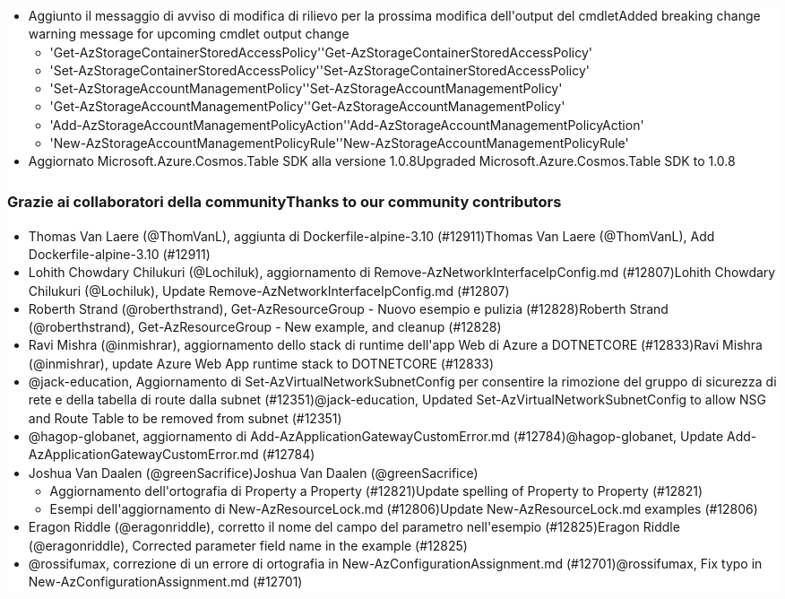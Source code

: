 * <span data-ttu-id="7263a-295">Aggiunto il messaggio di avviso di modifica di rilievo per la prossima modifica dell'output del cmdlet</span><span class="sxs-lookup"><span data-stu-id="7263a-295">Added breaking change warning message for upcoming cmdlet output change</span></span>
    - <span data-ttu-id="7263a-296">'Get-AzStorageContainerStoredAccessPolicy'</span><span class="sxs-lookup"><span data-stu-id="7263a-296">'Get-AzStorageContainerStoredAccessPolicy'</span></span>
    - <span data-ttu-id="7263a-297">'Set-AzStorageContainerStoredAccessPolicy'</span><span class="sxs-lookup"><span data-stu-id="7263a-297">'Set-AzStorageContainerStoredAccessPolicy'</span></span>
    - <span data-ttu-id="7263a-298">'Set-AzStorageAccountManagementPolicy'</span><span class="sxs-lookup"><span data-stu-id="7263a-298">'Set-AzStorageAccountManagementPolicy'</span></span>
    - <span data-ttu-id="7263a-299">'Get-AzStorageAccountManagementPolicy'</span><span class="sxs-lookup"><span data-stu-id="7263a-299">'Get-AzStorageAccountManagementPolicy'</span></span>
    - <span data-ttu-id="7263a-300">'Add-AzStorageAccountManagementPolicyAction'</span><span class="sxs-lookup"><span data-stu-id="7263a-300">'Add-AzStorageAccountManagementPolicyAction'</span></span>
    - <span data-ttu-id="7263a-301">'New-AzStorageAccountManagementPolicyRule'</span><span class="sxs-lookup"><span data-stu-id="7263a-301">'New-AzStorageAccountManagementPolicyRule'</span></span>
* <span data-ttu-id="7263a-302">Aggiornato Microsoft.Azure.Cosmos.Table SDK alla versione 1.0.8</span><span class="sxs-lookup"><span data-stu-id="7263a-302">Upgraded Microsoft.Azure.Cosmos.Table SDK to 1.0.8</span></span>

### <a name="thanks-to-our-community-contributors"></a><span data-ttu-id="7263a-303">Grazie ai collaboratori della community</span><span class="sxs-lookup"><span data-stu-id="7263a-303">Thanks to our community contributors</span></span>
* <span data-ttu-id="7263a-304">Thomas Van Laere (@ThomVanL), aggiunta di Dockerfile-alpine-3.10 (#12911)</span><span class="sxs-lookup"><span data-stu-id="7263a-304">Thomas Van Laere (@ThomVanL), Add Dockerfile-alpine-3.10 (#12911)</span></span> 
* <span data-ttu-id="7263a-305">Lohith Chowdary Chilukuri (@Lochiluk), aggiornamento di Remove-AzNetworkInterfaceIpConfig.md (#12807)</span><span class="sxs-lookup"><span data-stu-id="7263a-305">Lohith Chowdary Chilukuri (@Lochiluk), Update Remove-AzNetworkInterfaceIpConfig.md (#12807)</span></span> 
* <span data-ttu-id="7263a-306">Roberth Strand (@roberthstrand), Get-AzResourceGroup - Nuovo esempio e pulizia (#12828)</span><span class="sxs-lookup"><span data-stu-id="7263a-306">Roberth Strand (@roberthstrand), Get-AzResourceGroup - New example, and cleanup (#12828)</span></span> 
* <span data-ttu-id="7263a-307">Ravi Mishra (@inmishrar), aggiornamento dello stack di runtime dell'app Web di Azure a DOTNETCORE (#12833)</span><span class="sxs-lookup"><span data-stu-id="7263a-307">Ravi Mishra (@inmishrar), update Azure Web App runtime stack to DOTNETCORE (#12833)</span></span> 
* <span data-ttu-id="7263a-308">@jack-education, Aggiornamento di Set-AzVirtualNetworkSubnetConfig per consentire la rimozione del gruppo di sicurezza di rete e della tabella di route dalla subnet (#12351)</span><span class="sxs-lookup"><span data-stu-id="7263a-308">@jack-education, Updated Set-AzVirtualNetworkSubnetConfig to allow NSG and Route Table to be removed from subnet (#12351)</span></span> 
* <span data-ttu-id="7263a-309">@hagop-globanet, aggiornamento di Add-AzApplicationGatewayCustomError.md (#12784)</span><span class="sxs-lookup"><span data-stu-id="7263a-309">@hagop-globanet, Update Add-AzApplicationGatewayCustomError.md (#12784)</span></span> 
* <span data-ttu-id="7263a-310">Joshua Van Daalen (@greenSacrifice)</span><span class="sxs-lookup"><span data-stu-id="7263a-310">Joshua Van Daalen (@greenSacrifice)</span></span>
  * <span data-ttu-id="7263a-311">Aggiornamento dell'ortografia di Property a Property (#12821)</span><span class="sxs-lookup"><span data-stu-id="7263a-311">Update spelling of Property to Property (#12821)</span></span> 
  * <span data-ttu-id="7263a-312">Esempi dell'aggiornamento di New-AzResourceLock.md (#12806)</span><span class="sxs-lookup"><span data-stu-id="7263a-312">Update New-AzResourceLock.md examples (#12806)</span></span>
* <span data-ttu-id="7263a-313">Eragon Riddle (@eragonriddle), corretto il nome del campo del parametro nell'esempio (#12825)</span><span class="sxs-lookup"><span data-stu-id="7263a-313">Eragon Riddle (@eragonriddle), Corrected parameter field name in the example (#12825)</span></span> 
* <span data-ttu-id="7263a-314">@rossifumax, correzione di un errore di ortografia in New-AzConfigurationAssignment.md (#12701)</span><span class="sxs-lookup"><span data-stu-id="7263a-314">@rossifumax, Fix typo in New-AzConfigurationAssignment.md (#12701)</span></span>
